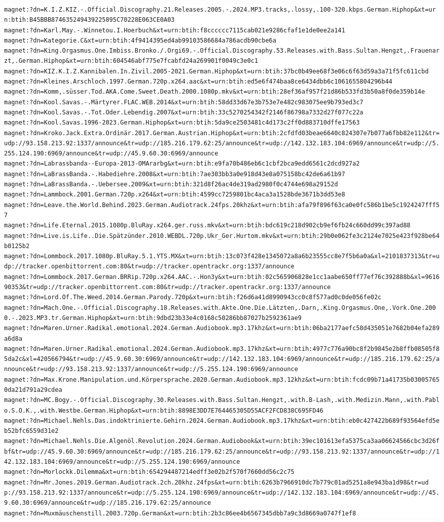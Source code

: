 ```
magnet:?dn=K.I.Z.KIZ.-.Official.Discography.21.Releases.2005.-.2024.MP3.tracks,.lossy,.100-320.kbps.German.Hiphop&xt=urn:btih:B45BBB874635249439225895C70228E063CE0A03
magnet:?dn=Karl.May.-.Winnetou.I.Hoerbuch&xt=urn:btih:f8cccccc7115cab021e9286cfaf1e1de0ee2a141
magnet:?dn=Kategorie.C&xt=urn:btih:4f9414395ed4ab99103586684a786acdb90cbe6a
magnet:?dn=King.Orgasmus.One.Imbiss.Bronko./.Orgi69.-.Official.Discography.53.Releases.with.Bass.Sultan.Hengzt,.Frauenarzt,.German.Hiphop&xt=urn:btih:604546abf775e7fcabfd24a269901f0049c3e0c1
magnet:?dn=KIZ.K.I.Z.Kannibalen.In.Zivil.2005-2021.German.Hiphop&xt=urn:btih:37bc0b49ee68f3e06c6f63d59a3a71f5fc611cbd
magnet:?dn=Kleines.Arschloch.1997.German.720p.x264.aac&xt=urn:btih:ed5e6f474baa8ce6434dbb6c1061655804296b44
magnet:?dn=Komm,.süsser.Tod.AKA.Come.Sweet.Death.2000.1080p.mkv&xt=urn:btih:28ef36af957f21d86b533fd3b50a8f0de359b14e
magnet:?dn=Kool.Savas.-.Märtyrer.FLAC.WEB.2014&xt=urn:btih:58dd33d67e3b753e7e482c983075ee9b793ed3c7
magnet:?dn=Kool.Savas.-.Tot.Oder.Lebendig.2007&xt=urn:btih:33c5270254342f2146f86798a7332d27f077c22a
magnet:?dn=Kool.Savas.1996-2023.German.Hiphop&xt=urn:btih:5da9ce2503481c4d173c2ff0d883710dffe17563
magnet:?dn=Kroko.Jack.Extra.Ordinär.2017.German.Austrian.Hiphop&xt=urn:btih:2cfdfd03beae6640c824307e7b077a6fbb82e112&tr=udp://93.158.213.92:1337/announce&tr=udp://185.216.179.62:25/announce&tr=udp://142.132.183.104:6969/announce&tr=udp://5.255.124.190:6969/announce&tr=udp://45.9.60.30:6969/announce
magnet:?dn=Labrassbanda--Europa-2013-OMArarbg&xt=urn:btih:e9fa70b486eb6c1cbf2bca9edd6561c2dcd927a2
magnet:?dn=LaBrassBanda.-.Habediehre.2008&xt=urn:btih:7ae303bb3a0e918d43e8a075158bc42de6a61b97
magnet:?dn=LaBrassBanda.-.Uebersee.2009&xt=urn:btih:321d8f26ac4de319ad2980f0c4744e698a29152d
magnet:?dn=Lammbock.2001.German.720p.x264&xt=urn:btih:4599cc7259801bc4aca3a1528bde3671b3dd53e8
magnet:?dn=Leave.the.World.Behind.2023.German.Audiotrack.24fps.20khz&xt=urn:btih:afa79f896f63ca0e0fc586b1be5c1924247fff57
magnet:?dn=Life.Eternal.2015.1080p.BluRay.x264.ger.russ.mkv&xt=urn:btih:bdc619c218d902cb9ef6fb24c660dd99c397ad88
magnet:?dn=Live.is.Life..Die.Spätzünder.2010.WEBDL.720p.Ukr_Ger.Hurtom.mkv&xt=urn:btih:29b0e062fe3c2124e7025e423f928be64b0125b2
magnet:?dn=Lommbock.2017.1080p.BluRay.5.1.YTS.MX&xt=urn:btih:13c073f428e1345072a8a6b23555cc8e7f5b6a0a&xl=2101837313&tr=udp://tracker.openbittorrent.com:80&tr=udp://tracker.opentrackr.org:1337/announce
magnet:?dn=Lommbock.2017.German.BRRip.720p.x264.AAC.-.Hon3y&xt=urn:btih:02c565906828e1cc1aabe650ff77ef76c392888b&xl=961690353&tr=udp://tracker.openbittorrent.com:80&tr=udp://tracker.opentrackr.org:1337/announce
magnet:?dn=Lord.Of.The.Weed.2014.German.Parody.720p&xt=urn:btih:f26d6a41d8990943cc0c8f577ad0c0de056fe02c
magnet:?dn=Mach.One.-.Official.Discography.18.Releases.with.Akte.One.Die.Lätzten,.Darn,.King.Orgasmus.One,.Vork.One.2000.-.2023.MP3.tr.German.Hiphop&xt=urn:btih:9dbd23b33e4c0168c50286bb87027b2592361ae9
magnet:?dn=Maren.Urner.Radikal.emotional.2024.German.Audiobook.mp3.17khz&xt=urn:btih:06ba2177aefc58d435051e7682b04efa289a6d8a
magnet:?dn=Maren.Urner.Radikal.emotional.2024.German.Audiobook.mp3.17khz&xt=urn:btih:4977c776a90bc8f2b9845e2b8ffb08505f85da2c&xl=420566794&tr=udp://45.9.60.30:6969/announce&tr=udp://142.132.183.104:6969/announce&tr=udp://185.216.179.62:25/announce&tr=udp://93.158.213.92:1337/announce&tr=udp://5.255.124.190:6969/announce
magnet:?dn=Max.Krone.Manipulation.und.Körpersprache.2020.German.Audiobook.mp3.12khz&xt=urn:btih:fcdc09b71a41735b030057650da21d791a29cdea
magnet:?dn=MC.Bogy.-.Official.Discography.30.Releases.with.Bass.Sultan.Hengzt,.with.B-Lash,.with.Medizin.Mann,.with.Pablo.S.O.K.,.with.Westbe.German.Hiphop&xt=urn:btih:8898E3DD7E764465305D55ACF2FCD838C695FD46
magnet:?dn=Michael.Nehls.Das.indoktrinierte.Gehirn.2024.German.Audiobook.mp3.17khz&xt=urn:btih:eb0c427422b689f93564efd5eb52bfc6559d31e2
magnet:?dn=Michael.Nehls.Die.Algenöl.Revolution.2024.German.Audiobook&xt=urn:btih:39ec101613efa5375ca3aa06624566cbc3d26fbf&tr=udp://45.9.60.30:6969/announce&tr=udp://185.216.179.62:25/announce&tr=udp://93.158.213.92:1337/announce&tr=udp://142.132.183.104:6969/announce&tr=udp://5.255.124.190:6969/announce
magnet:?dn=Morlockk.Dilemma&xt=urn:btih:654294487214edff3e02b2f570f7660dd56c2c75
magnet:?dn=Mr.Jones.2019.German.Audiotrack.2ch.20khz.24fps&xt=urn:btih:6263b7966910dc7b779c01ad5251a8e943ba1d98&tr=udp://93.158.213.92:1337/announce&tr=udp://5.255.124.190:6969/announce&tr=udp://142.132.183.104:6969/announce&tr=udp://45.9.60.30:6969/announce&tr=udp://185.216.179.62:25/announce
magnet:?dn=Muxmäuschenstill.2003.720p.German&xt=urn:btih:2b3c86ee4b6567345dbb7a9c3d8669a0747f1ef8
```